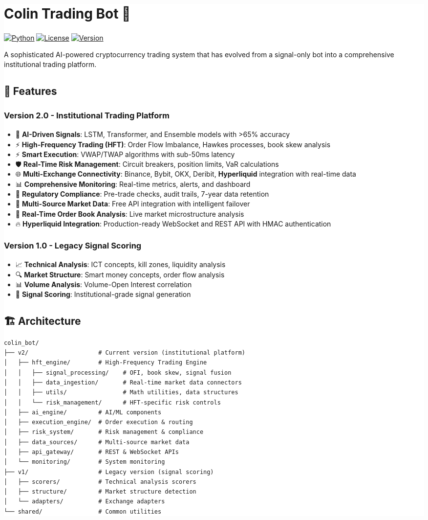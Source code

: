 # Colin Trading Bot 🤖

[![Python](https://img.shields.io/badge/Python-3.8%2B-blue.svg)](https://python.org)
[![License](https://img.shields.io/badge/License-MIT-green.svg)](LICENSE)
[![Version](https://img.shields.io/badge/Version-2.0.0-orange.svg)](CHANGELOG.md)

A sophisticated AI-powered cryptocurrency trading system that has evolved from a signal-only bot into a comprehensive institutional trading platform.

## 🚀 **Features**

### **Version 2.0 - Institutional Trading Platform**
- 🤖 **AI-Driven Signals**: LSTM, Transformer, and Ensemble models with >65% accuracy
- ⚡ **High-Frequency Trading (HFT)**: Order Flow Imbalance, Hawkes processes, book skew analysis
- ⚡ **Smart Execution**: VWAP/TWAP algorithms with sub-50ms latency
- 🛡️ **Real-Time Risk Management**: Circuit breakers, position limits, VaR calculations
- 🌐 **Multi-Exchange Connectivity**: Binance, Bybit, OKX, Deribit, **Hyperliquid** integration with real-time data
- 📊 **Comprehensive Monitoring**: Real-time metrics, alerts, and dashboard
- 🔐 **Regulatory Compliance**: Pre-trade checks, audit trails, 7-year data retention
- 📡 **Multi-Source Market Data**: Free API integration with intelligent failover
- 🔄 **Real-Time Order Book Analysis**: Live market microstructure analysis
- 🔥 **Hyperliquid Integration**: Production-ready WebSocket and REST API with HMAC authentication

### **Version 1.0 - Legacy Signal Scoring**
- 📈 **Technical Analysis**: ICT concepts, kill zones, liquidity analysis
- 🔍 **Market Structure**: Smart money concepts, order flow analysis
- 📊 **Volume Analysis**: Volume-Open Interest correlation
- 🎯 **Signal Scoring**: Institutional-grade signal generation

## 🏗️ **Architecture**

```
colin_bot/
├── v2/                    # Current version (institutional platform)
│   ├── hft_engine/        # High-Frequency Trading Engine
│   │   ├── signal_processing/    # OFI, book skew, signal fusion
│   │   ├── data_ingestion/       # Real-time market data connectors
│   │   ├── utils/                # Math utilities, data structures
│   │   └── risk_management/      # HFT-specific risk controls
│   ├── ai_engine/         # AI/ML components
│   ├── execution_engine/  # Order execution & routing
│   ├── risk_system/       # Risk management & compliance
│   ├── data_sources/      # Multi-source market data
│   ├── api_gateway/       # REST & WebSocket APIs
│   └── monitoring/        # System monitoring
├── v1/                    # Legacy version (signal scoring)
│   ├── scorers/           # Technical analysis scorers
│   ├── structure/         # Market structure detection
│   └── adapters/          # Exchange adapters
└── shared/                # Common utilities
```
